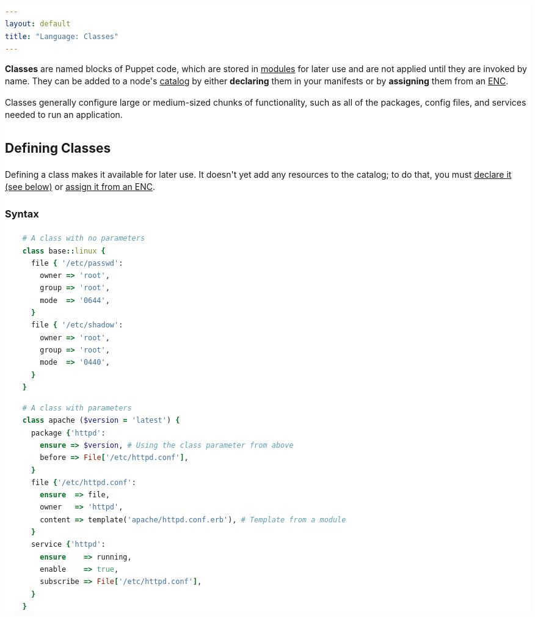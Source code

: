```yaml
---
layout: default
title: "Language: Classes"
---
```


[sitedotpp]: ./dirs_manifest.markdown
[collector_override]: ./lang_resources.html#amending-attributes-with-a-collector
[namespace]: ./lang_namespaces.markdown
[enc]: /guides/external_nodes.markdown
[tags]: ./lang_tags.markdown
[allowed]: ./lang_reserved.html#classes-and-types
[function]: ./lang_functions.markdown
[modules]: ./modules_fundamentals.markdown
[contains]: ./lang_containment.markdown
[contain_classes]: ./lang_containment.html#containing-classes
[function]: ./lang_functions.markdown
[multi_ref]: ./lang_datatypes.html#multi-resource-references
[add_attribute]: ./lang_resources.html#adding-or-modifying-attributes
[undef]: ./lang_datatypes.html#undef
[relationships]: ./lang_relationships.markdown
[qualified_var]: ./lang_variables.html#accessing-out-of-scope-variables
[variable]: ./lang_variables.markdown
[variable_assignment]: ./lang_variables.html#assignment
[resource_reference]: ./lang_datatypes.html#resource-references
[node]: ./lang_node_definitions.markdown
[resource_declaration]: ./lang_resources.markdown
[scope]: ./lang_scope.markdown
[parent_scope]: ./lang_scope.html#scope-lookup-rules
[definedtype]: ./lang_defined_types.markdown
[metaparameters]: ./lang_resources.html#metaparameters
[catalog]: ./lang_summary.html#compilation-and-catalogs
[facts]: ./lang_variables.html#facts-and-built-in-variables
[import]: ./lang_import.markdown
[declare]: #declaring-classes
[setting_parameters]: #include-like-vs-resource-like
[override]: #using-resource-like-declarations
[ldap_nodes]: http://projects.puppetlabs.com/projects/1/wiki/Ldap_Nodes
[hiera]: /hiera/latest
[external_data]: /hiera/latest/puppet.markdown
[array_search]: /hiera/latest/lookup_types.html#array-merge
[hiera_hierarchy]: /hiera/latest/hierarchy.markdown



**Classes** are named blocks of Puppet code, which are stored in [modules][] for later use and are not applied until they are invoked by name. They can be added to a node's [catalog][] by either **declaring** them in your manifests or by **assigning** them from an [ENC][].

Classes generally configure large or medium-sized chunks of functionality, such as all of the packages, config files, and services needed to run an application.

Defining Classes
-----

Defining a class makes it available for later use. It doesn't yet add any resources to the catalog; to do that, you must [declare it (see below)][declare] or [assign it from an ENC][enc].

### Syntax

~~~ ruby
    # A class with no parameters
    class base::linux {
      file { '/etc/passwd':
        owner => 'root',
        group => 'root',
        mode  => '0644',
      }
      file { '/etc/shadow':
        owner => 'root',
        group => 'root',
        mode  => '0440',
      }
    }
~~~

~~~ ruby
    # A class with parameters
    class apache ($version = 'latest') {
      package {'httpd':
        ensure => $version, # Using the class parameter from above
        before => File['/etc/httpd.conf'],
      }
      file {'/etc/httpd.conf':
        ensure  => file,
        owner   => 'httpd',
        content => template('apache/httpd.conf.erb'), # Template from a module
      }
      service {'httpd':
        ensure    => running,
        enable    => true,
        subscribe => File['/etc/httpd.conf'],
      }
    }
~~~


[include-like]: #include-like-behavior
[resource-like]: #resource-like-behavior
[aside_history]: #aside-writing-for-multiple-puppet-versions